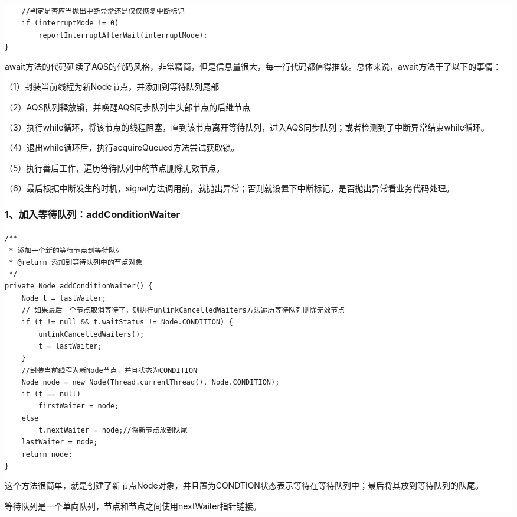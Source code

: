 ```
    //判定是否应当抛出中断异常还是仅仅恢复中断标记
    if (interruptMode != 0)
        reportInterruptAfterWait(interruptMode);
}

```

await方法的代码延续了AQS的代码风格，非常精简，但是信息量很大，每一行代码都值得推敲。总体来说，await方法干了以下的事情：


（1）封装当前线程为新Node节点，并添加到等待队列尾部


（2）AQS队列释放锁，并唤醒AQS同步队列中头部节点的后继节点


（3）执行while循环，将该节点的线程阻塞，直到该节点离开等待队列，进入AQS同步队列；或者检测到了中断异常结束while循环。


（4）退出while循环后，执行acquireQueued方法尝试获取锁。


（5）执行善后工作，遍历等待队列中的节点删除无效节点。


（6）最后根据中断发生的时机，signal方法调用前，就抛出异常；否则就设置下中断标记，是否抛出异常看业务代码处理。


### 1、加入等待队列：addConditionWaiter



```
/**
 * 添加一个新的等待节点到等待队列
 * @return 添加到等待队列中的节点对象
 */
private Node addConditionWaiter() {
    Node t = lastWaiter;
    // 如果最后一个节点取消等待了，则执行unlinkCancelledWaiters方法遍历等待队列删除无效节点
    if (t != null && t.waitStatus != Node.CONDITION) {
        unlinkCancelledWaiters();
        t = lastWaiter;
    }
    //封装当前线程为新Node节点，并且状态为CONDITION
    Node node = new Node(Thread.currentThread(), Node.CONDITION);
    if (t == null)
        firstWaiter = node;
    else
        t.nextWaiter = node;//将新节点放到队尾
    lastWaiter = node;
    return node;
}

```

这个方法很简单，就是创建了新节点Node对象，并且置为CONDTION状态表示等待在等待队列中；最后将其放到等待队列的队尾。


等待队列是一个单向队列，节点和节点之间使用nextWaiter指针链接。
